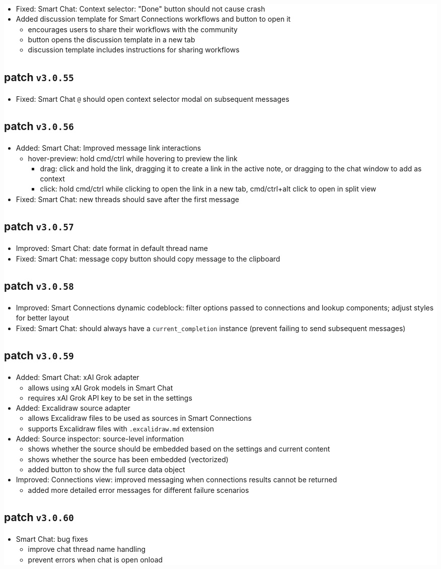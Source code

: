 - Fixed: Smart Chat: Context selector: "Done" button should not cause crash
- Added discussion template for Smart Connections workflows and button to open it
	- encourages users to share their workflows with the community
	- button opens the discussion template in a new tab
	- discussion template includes instructions for sharing workflows

## patch `v3.0.55`

- Fixed: Smart Chat `@` should open context selector modal on subsequent messages

## patch `v3.0.56`

- Added: Smart Chat: Improved message link interactions
  - hover-preview: hold cmd/ctrl while hovering to preview the link
	- drag: click and hold the link, dragging it to create a link in the active note, or dragging to the chat window to add as context
	- click: hold cmd/ctrl while clicking to open the link in a new tab, cmd/ctrl+alt click to open in split view
- Fixed: Smart Chat: new threads should save after the first message

## patch `v3.0.57`

- Improved: Smart Chat: date format in default thread name
- Fixed: Smart Chat: message copy button should copy message to the clipboard

## patch `v3.0.58`

- Improved: Smart Connections dynamic codeblock:  filter options passed to connections and lookup components; adjust styles for better layout
- Fixed: Smart Chat: should always have a `current_completion` instance (prevent failing to send subsequent messages)

## patch `v3.0.59`

- Added: Smart Chat: xAI Grok adapter
	- allows using xAI Grok models in Smart Chat
	- requires xAI Grok API key to be set in the settings
- Added: Excalidraw source adapter
	- allows Excalidraw files to be used as sources in Smart Connections
	- supports Excalidraw files with `.excalidraw.md` extension
- Added: Source inspector: source-level information
	- shows whether the source should be embedded based on the settings and current content
	- shows whether the source has been embedded (vectorized)
	- added button to show the full surce data object
- Improved: Connections view: improved messaging when connections results cannot be returned
	- added more detailed error messages for different failure scenarios

## patch `v3.0.60`

- Smart Chat: bug fixes
	- improve chat thread name handling
	- prevent errors when chat is open onload
